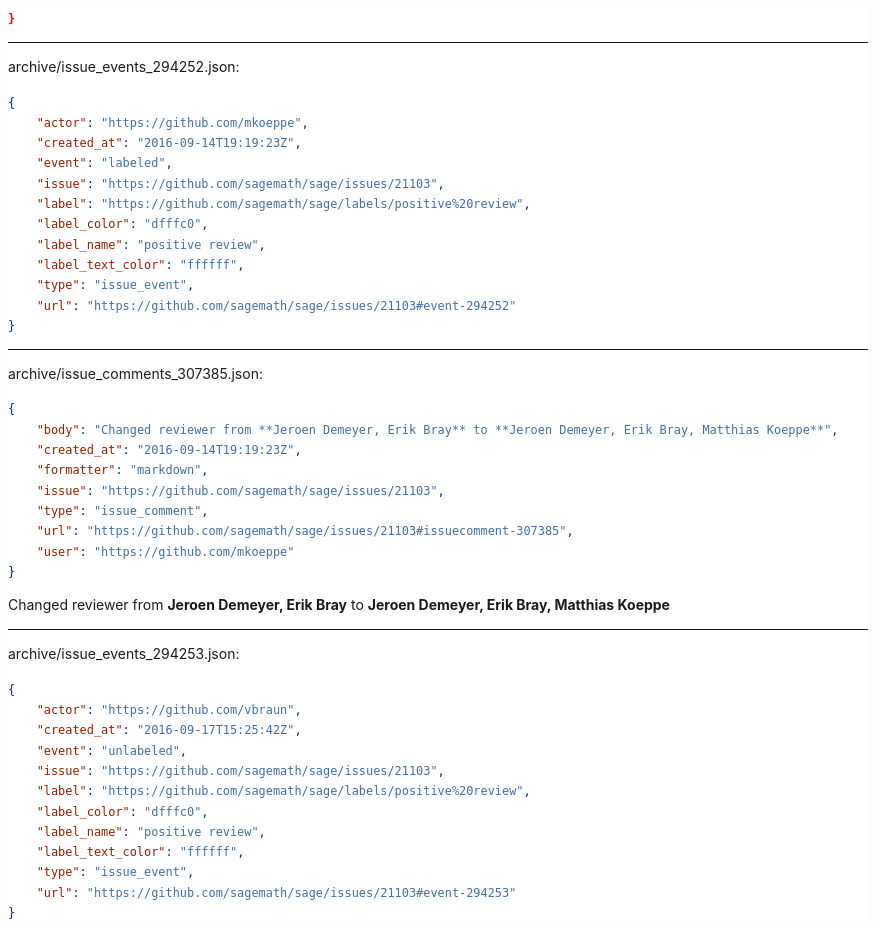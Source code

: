 ```json
}
```



---

archive/issue_events_294252.json:
```json
{
    "actor": "https://github.com/mkoeppe",
    "created_at": "2016-09-14T19:19:23Z",
    "event": "labeled",
    "issue": "https://github.com/sagemath/sage/issues/21103",
    "label": "https://github.com/sagemath/sage/labels/positive%20review",
    "label_color": "dfffc0",
    "label_name": "positive review",
    "label_text_color": "ffffff",
    "type": "issue_event",
    "url": "https://github.com/sagemath/sage/issues/21103#event-294252"
}
```



---

archive/issue_comments_307385.json:
```json
{
    "body": "Changed reviewer from **Jeroen Demeyer, Erik Bray** to **Jeroen Demeyer, Erik Bray, Matthias Koeppe**",
    "created_at": "2016-09-14T19:19:23Z",
    "formatter": "markdown",
    "issue": "https://github.com/sagemath/sage/issues/21103",
    "type": "issue_comment",
    "url": "https://github.com/sagemath/sage/issues/21103#issuecomment-307385",
    "user": "https://github.com/mkoeppe"
}
```

Changed reviewer from **Jeroen Demeyer, Erik Bray** to **Jeroen Demeyer, Erik Bray, Matthias Koeppe**



---

archive/issue_events_294253.json:
```json
{
    "actor": "https://github.com/vbraun",
    "created_at": "2016-09-17T15:25:42Z",
    "event": "unlabeled",
    "issue": "https://github.com/sagemath/sage/issues/21103",
    "label": "https://github.com/sagemath/sage/labels/positive%20review",
    "label_color": "dfffc0",
    "label_name": "positive review",
    "label_text_color": "ffffff",
    "type": "issue_event",
    "url": "https://github.com/sagemath/sage/issues/21103#event-294253"
}
```
